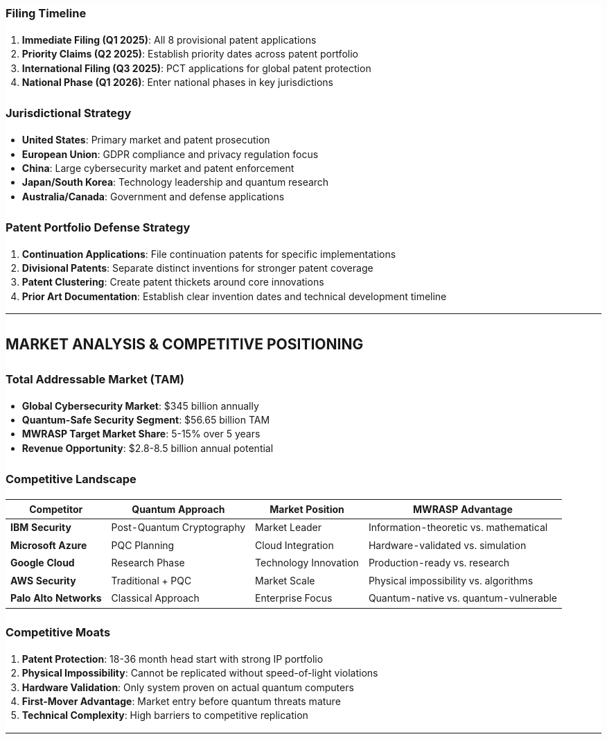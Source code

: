 ### Filing Timeline
1. **Immediate Filing (Q1 2025)**: All 8 provisional patent applications
2. **Priority Claims (Q2 2025)**: Establish priority dates across patent portfolio
3. **International Filing (Q3 2025)**: PCT applications for global patent protection
4. **National Phase (Q1 2026)**: Enter national phases in key jurisdictions

### Jurisdictional Strategy
- **United States**: Primary market and patent prosecution
- **European Union**: GDPR compliance and privacy regulation focus
- **China**: Large cybersecurity market and patent enforcement
- **Japan/South Korea**: Technology leadership and quantum research
- **Australia/Canada**: Government and defense applications

### Patent Portfolio Defense Strategy
1. **Continuation Applications**: File continuation patents for specific implementations
2. **Divisional Patents**: Separate distinct inventions for stronger patent coverage
3. **Patent Clustering**: Create patent thickets around core innovations
4. **Prior Art Documentation**: Establish clear invention dates and technical development timeline

---

## MARKET ANALYSIS & COMPETITIVE POSITIONING

### Total Addressable Market (TAM)
- **Global Cybersecurity Market**: $345 billion annually
- **Quantum-Safe Security Segment**: $56.65 billion TAM
- **MWRASP Target Market Share**: 5-15% over 5 years
- **Revenue Opportunity**: $2.8-8.5 billion annual potential

### Competitive Landscape
| Competitor | Quantum Approach | Market Position | MWRASP Advantage |
|------------|------------------|-----------------|------------------|
| **IBM Security** | Post-Quantum Cryptography | Market Leader | Information-theoretic vs. mathematical |
| **Microsoft Azure** | PQC Planning | Cloud Integration | Hardware-validated vs. simulation |
| **Google Cloud** | Research Phase | Technology Innovation | Production-ready vs. research |
| **AWS Security** | Traditional + PQC | Market Scale | Physical impossibility vs. algorithms |
| **Palo Alto Networks** | Classical Approach | Enterprise Focus | Quantum-native vs. quantum-vulnerable |

### Competitive Moats
1. **Patent Protection**: 18-36 month head start with strong IP portfolio
2. **Physical Impossibility**: Cannot be replicated without speed-of-light violations
3. **Hardware Validation**: Only system proven on actual quantum computers
4. **First-Mover Advantage**: Market entry before quantum threats mature
5. **Technical Complexity**: High barriers to competitive replication

---
